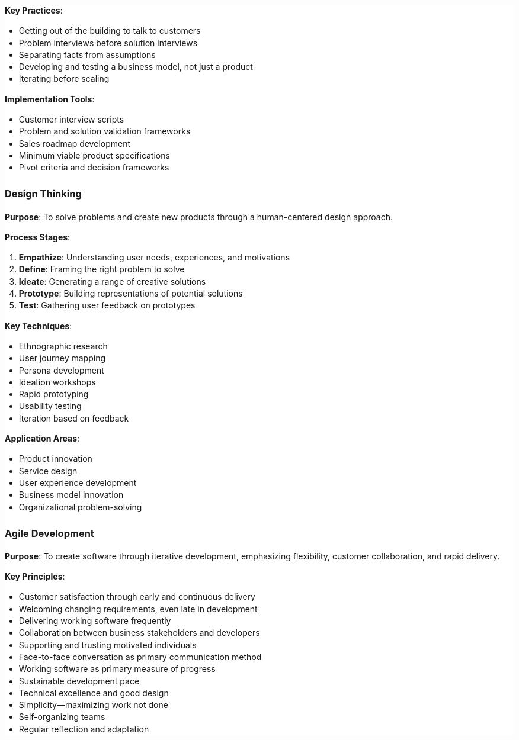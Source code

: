 **Key Practices**:
- Getting out of the building to talk to customers
- Problem interviews before solution interviews
- Separating facts from assumptions
- Developing and testing a business model, not just a product
- Iterating before scaling

**Implementation Tools**:
- Customer interview scripts
- Problem and solution validation frameworks
- Sales roadmap development
- Minimum viable product specifications
- Pivot criteria and decision frameworks

### Design Thinking
**Purpose**: To solve problems and create new products through a human-centered design approach.

**Process Stages**:
1. **Empathize**: Understanding user needs, experiences, and motivations
2. **Define**: Framing the right problem to solve
3. **Ideate**: Generating a range of creative solutions
4. **Prototype**: Building representations of potential solutions
5. **Test**: Gathering user feedback on prototypes

**Key Techniques**:
- Ethnographic research
- User journey mapping
- Persona development
- Ideation workshops
- Rapid prototyping
- Usability testing
- Iteration based on feedback

**Application Areas**:
- Product innovation
- Service design
- User experience development
- Business model innovation
- Organizational problem-solving

### Agile Development
**Purpose**: To create software through iterative development, emphasizing flexibility, customer collaboration, and rapid delivery.

**Key Principles**:
- Customer satisfaction through early and continuous delivery
- Welcoming changing requirements, even late in development
- Delivering working software frequently
- Collaboration between business stakeholders and developers
- Supporting and trusting motivated individuals
- Face-to-face conversation as primary communication method
- Working software as primary measure of progress
- Sustainable development pace
- Technical excellence and good design
- Simplicity—maximizing work not done
- Self-organizing teams
- Regular reflection and adaptation
